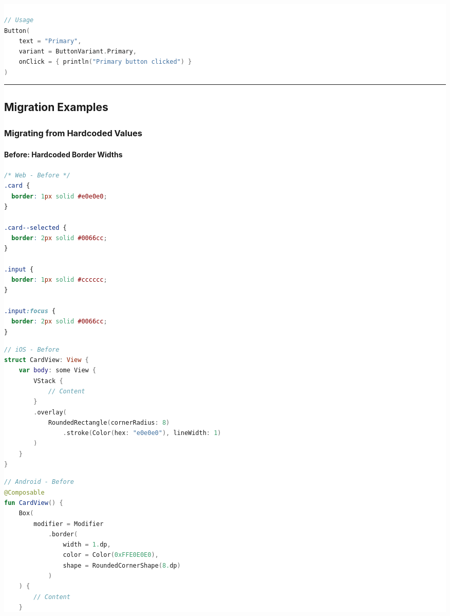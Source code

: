 ```kotlin

// Usage
Button(
    text = "Primary",
    variant = ButtonVariant.Primary,
    onClick = { println("Primary button clicked") }
)
```

---

## Migration Examples

### Migrating from Hardcoded Values

#### Before: Hardcoded Border Widths

```css
/* Web - Before */
.card {
  border: 1px solid #e0e0e0;
}

.card--selected {
  border: 2px solid #0066cc;
}

.input {
  border: 1px solid #cccccc;
}

.input:focus {
  border: 2px solid #0066cc;
}
```

```swift
// iOS - Before
struct CardView: View {
    var body: some View {
        VStack {
            // Content
        }
        .overlay(
            RoundedRectangle(cornerRadius: 8)
                .stroke(Color(hex: "e0e0e0"), lineWidth: 1)
        )
    }
}
```

```kotlin
// Android - Before
@Composable
fun CardView() {
    Box(
        modifier = Modifier
            .border(
                width = 1.dp,
                color = Color(0xFFE0E0E0),
                shape = RoundedCornerShape(8.dp)
            )
    ) {
        // Content
    }
```
